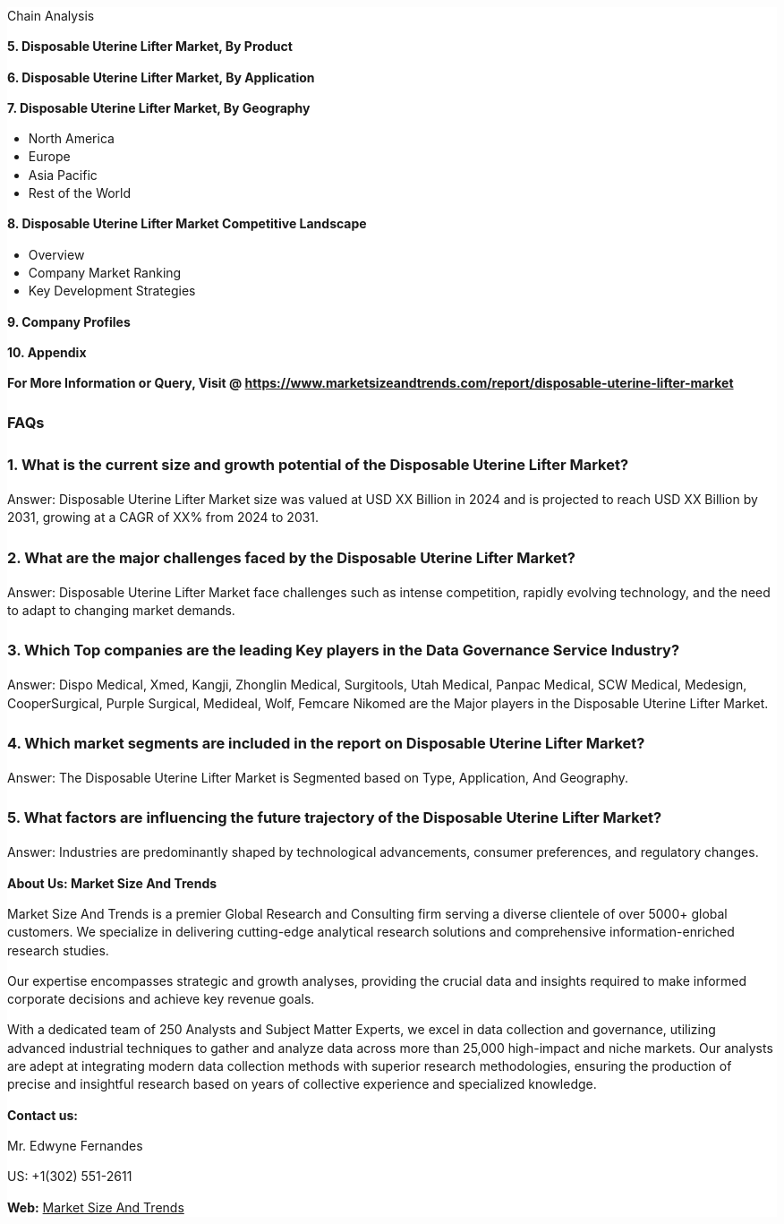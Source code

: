 Chain Analysis</span></li></ul></div><div class="" data-test-id=""><p><strong><span class="">5. Disposable Uterine Lifter Market, By Product</span></strong></p></div><div class="" data-test-id=""><p><strong><span class="">6. Disposable Uterine Lifter Market, By Application</span></strong></p></div><div class="" data-test-id=""><p><strong><span class="">7. Disposable Uterine Lifter Market, By Geography</span></strong></p></div><div class="" data-test-id=""><ul><li><span class="">North America</span></li><li><span class="">Europe</span></li><li><span class="">Asia Pacific</span></li><li><span class="">Rest of the World</span></li></ul></div><div class="" data-test-id=""><p><strong><span class="">8. Disposable Uterine Lifter Market Competitive Landscape</span></strong></p></div><div class="" data-test-id=""><ul><li><span class="">Overview</span></li><li><span class="">Company Market Ranking</span></li><li><span class="">Key Development Strategies</span></li></ul></div><div class="" data-test-id=""><p><strong><span class="">9. Company Profiles</span></strong></p></div><div class="" data-test-id=""><p><strong><span class="">10. Appendix</span></strong></p></div><div class="" data-test-id=""><p><strong><span class="">For More Information or Query, Visit @ <a href="https://www.marketsizeandtrends.com/report/disposable-uterine-lifter-market" target="_blank">https://www.marketsizeandtrends.com/report/disposable-uterine-lifter-market</a></span></strong></p></div><div class="" data-test-id=""><div class="article-main__content" data-test-id="publishing-text-block"><h3><strong><span class="">FAQs</span></strong></h3></div><div class="article-main__content" data-test-id="publishing-text-block"><h3><span class="">1. What is the current size and growth potential of the Disposable Uterine Lifter Market?</span></h3></div><div class="article-main__content" data-test-id="publishing-text-block"><p><span class="font-[700]">Answer</span><span class="">: Disposable Uterine Lifter Market size was valued at USD XX Billion in 2024 and is projected to reach USD XX Billion by 2031, growing at a CAGR of XX% from 2024 to 2031.</span></p></div><div class="article-main__content" data-test-id="publishing-text-block"><h3><span class="">2. What are the major challenges faced by the Disposable Uterine Lifter Market?</span></h3></div><div class="article-main__content" data-test-id="publishing-text-block"><p><span class="font-[700]">Answer</span><span class="">: Disposable Uterine Lifter Market face challenges such as intense competition, rapidly evolving technology, and the need to adapt to changing market demands.</span></p></div><div class="article-main__content" data-test-id="publishing-text-block"><h3><span class="">3. Which Top companies are the leading Key players in the Data Governance Service Industry?</span></h3></div><div class="article-main__content" data-test-id="publishing-text-block"><p><span class="font-[700]">Answer</span><span class="">: Dispo Medical, Xmed, Kangji, Zhonglin Medical, Surgitools, Utah Medical, Panpac Medical, SCW Medical, Medesign, CooperSurgical, Purple Surgical, Medideal, Wolf, Femcare Nikomed are the Major players in the Disposable Uterine Lifter Market.</span></p></div><div class="article-main__content" data-test-id="publishing-text-block"><h3><span class="">4. Which market segments are included in the report on Disposable Uterine Lifter Market?</span></h3></div><div class="article-main__content" data-test-id="publishing-text-block"><p><span class="font-[700]">Answer</span><span class="">: The Disposable Uterine Lifter Market is Segmented based on Type, Application, And Geography.</span></p></div><div class="article-main__content" data-test-id="publishing-text-block"><h3><span class="">5. What factors are influencing the future trajectory of the Disposable Uterine Lifter Market?</span></h3></div><div class="article-main__content" data-test-id="publishing-text-block"><p><span class="font-[700]">Answer:</span><span class="">&nbsp;Industries are predominantly shaped by technological advancements, consumer preferences, and regulatory changes.</span></p></div><p><strong><span class="">About Us: Market Size And Trends</span></strong></p></div><div class="" data-test-id=""><p><span class="">Market Size And Trends is a premier Global Research and Consulting firm serving a diverse clientele of over 5000+ global customers. We specialize in delivering cutting-edge analytical research solutions and comprehensive information-enriched research studies.</span></p></div><div class="" data-test-id=""><p><span class="">Our expertise encompasses strategic and growth analyses, providing the crucial data and insights required to make informed corporate decisions and achieve key revenue goals.</span></p></div><div class="" data-test-id=""><p><span class="">With a dedicated team of 250 Analysts and Subject Matter Experts, we excel in data collection and governance, utilizing advanced industrial techniques to gather and analyze data across more than 25,000 high-impact and niche markets. Our analysts are adept at integrating modern data collection methods with superior research methodologies, ensuring the production of precise and insightful research based on years of collective experience and specialized knowledge.</span></p></div><div class="" data-test-id=""><p><strong><span class="">Contact us:</span></strong></p></div><div class="" data-test-id=""><p><span class="">Mr. Edwyne Fernandes</span></p></div><div class="" data-test-id=""><p><span class="">US: +1(302) 551-2611<br /></span></p><p><span class=""><strong>Web:</strong> <a href="https://www.marketsizeandtrends.com/" target="_blank">Market Size And Trends</a></span></p></div>
